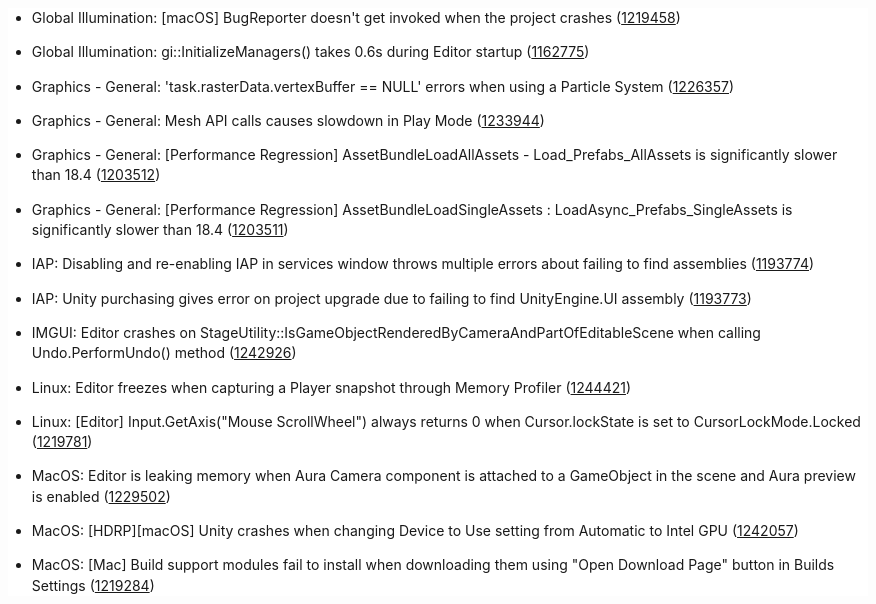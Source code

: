 *   Global Illumination: \[macOS\] BugReporter doesn't get invoked when the project crashes ([1219458](https://issuetracker.unity3d.com/issues/macos-bugreporter-doesnt-get-invoked-when-the-project-crashes))
    
*   Global Illumination: gi::InitializeManagers() takes 0.6s during Editor startup ([1162775](https://issuetracker.unity3d.com/issues/gi-initializemanagers-takes-0-dot-4s-during-editor-startup))
    
*   Graphics - General: 'task.rasterData.vertexBuffer == NULL' errors when using a Particle System ([1226357](https://issuetracker.unity3d.com/issues/task-dot-rasterdata-dot-vertexbuffer-equals-equals-null-errors-when-using-a-particle-system))
    
*   Graphics - General: Mesh API calls causes slowdown in Play Mode ([1233944](https://issuetracker.unity3d.com/issues/mesh-api-calls-causes-slowdown-in-play-mode))
    
*   Graphics - General: \[Performance Regression\] AssetBundleLoadAllAssets - Load\_Prefabs\_AllAssets is significantly slower than 18.4 ([1203512](https://issuetracker.unity3d.com/issues/performance-regression-assetbundleloadallassets-load-prefabs-allassets-is-significantly-slower-than-18-dot-4))
    
*   Graphics - General: \[Performance Regression\] AssetBundleLoadSingleAssets : LoadAsync\_Prefabs\_SingleAssets is significantly slower than 18.4 ([1203511](https://issuetracker.unity3d.com/issues/assetbundleloadsingleassets-loadasync-prefabs-singleassets-is-significantly-slower-than-18-dot-4))
    
*   IAP: Disabling and re-enabling IAP in services window throws multiple errors about failing to find assemblies ([1193774](https://issuetracker.unity3d.com/issues/disabling-and-re-enabling-iap-in-services-window-throws-multiple-errors-about-failing-to-find-assemblies))
    
*   IAP: Unity purchasing gives error on project upgrade due to failing to find UnityEngine.UI assembly ([1193773](https://issuetracker.unity3d.com/issues/unity-purchasing-fails-to-load-due-to-failing-to-find-unityengine-dot-ui-assembly))
    
*   IMGUI: Editor crashes on StageUtility::IsGameObjectRenderedByCameraAndPartOfEditableScene when calling Undo.PerformUndo() method ([1242926](https://issuetracker.unity3d.com/issues/editor-crashes-on-stageutility-isgameobjectrenderedbycameraandpartofeditablescene-when-calling-undo-dot-performundo-method))
    
*   Linux: Editor freezes when capturing a Player snapshot through Memory Profiler ([1244421](https://issuetracker.unity3d.com/issues/linux-editor-freezes-when-capturing-a-player-snapshot-through-memory-profiler))
    
*   Linux: \[Editor\] Input.GetAxis("Mouse ScrollWheel") always returns 0 when Cursor.lockState is set to CursorLockMode.Locked ([1219781](https://issuetracker.unity3d.com/issues/linux-editor-input-dot-getaxis-mouse-scrollwheel-always-returns-0-when-cursor-dot-lockstate-is-set-to-cursorlockmode-dot-locked))
    
*   MacOS: Editor is leaking memory when Aura Camera component is attached to a GameObject in the scene and Aura preview is enabled ([1229502](https://issuetracker.unity3d.com/issues/macos-editor-is-leaking-memory-when-aura-camera-component-is-attached-to-a-gameobject-in-the-scene-and-aura-preview-is-enabled))
    
*   MacOS: \[HDRP\]\[macOS\] Unity crashes when changing Device to Use setting from Automatic to Intel GPU ([1242057](https://issuetracker.unity3d.com/issues/hdrp-macos-unity-crashes-when-changing-device-to-use-setting-from-automatic-to-intel-gpu))
    
*   MacOS: \[Mac\] Build support modules fail to install when downloading them using "Open Download Page" button in Builds Settings ([1219284](https://issuetracker.unity3d.com/issues/mac-build-support-modules-fail-to-install-when-downloading-them-using-open-download-page-button-in-builds-settings))
    